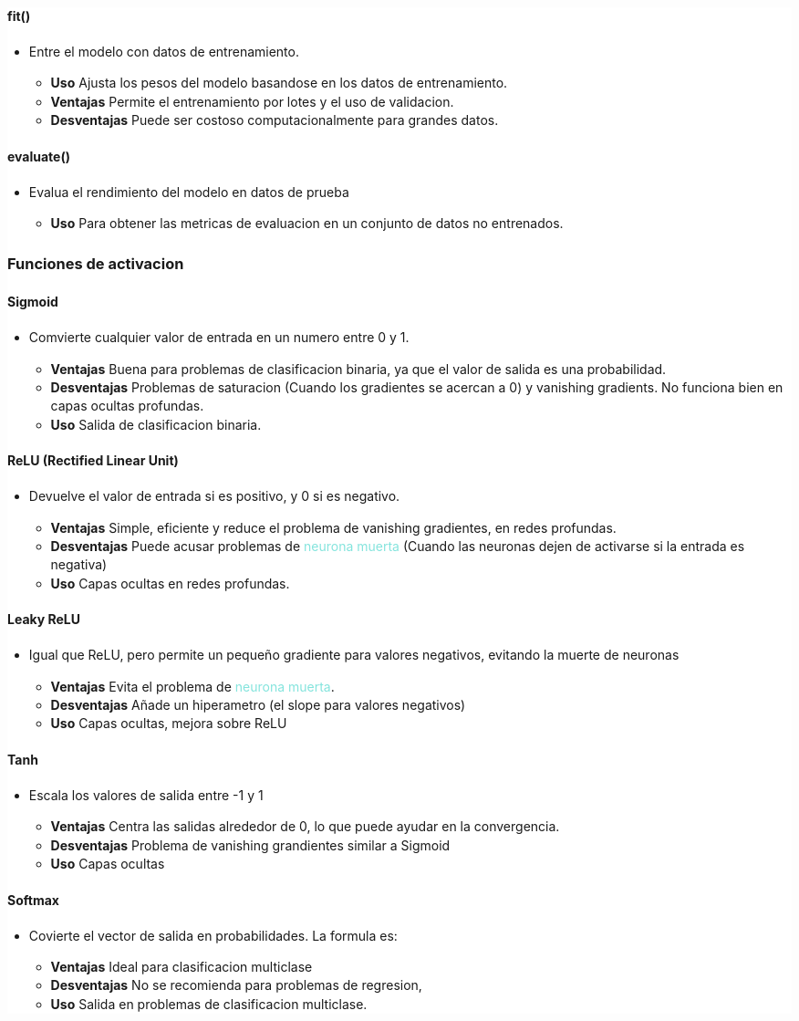 #### fit()

*  Entre el modelo con datos de entrenamiento.

    * **Uso** Ajusta los pesos del modelo basandose en los datos de entrenamiento.
    * **Ventajas** Permite el entrenamiento por lotes y el uso de validacion.
    * **Desventajas** Puede ser costoso computacionalmente para grandes datos.
    
#### evaluate()

* Evalua el rendimiento del modelo en datos de prueba

    * **Uso** Para obtener las metricas de evaluacion en un conjunto de datos no entrenados.
    

### Funciones de activacion

#### Sigmoid

* Comvierte cualquier valor de entrada en un numero entre 0 y 1. 

    * **Ventajas** Buena para problemas de clasificacion binaria, ya que el valor de salida es una probabilidad.
    * **Desventajas** Problemas de saturacion (Cuando los gradientes se acercan a 0) y vanishing gradients. No funciona bien en capas ocultas profundas.
    * **Uso** Salida de clasificacion binaria.
    
#### ReLU (Rectified Linear Unit)

 * Devuelve el valor de entrada si es positivo, y 0 si es negativo.
 
    * **Ventajas** Simple, eficiente y reduce el problema de vanishing gradientes, en redes profundas.
    * **Desventajas** Puede acusar problemas de <span style="color:#84E4DD">neurona muerta</span> (Cuando las neuronas dejen de activarse si la entrada es negativa)
    * **Uso** Capas ocultas en redes profundas.
    
#### Leaky ReLU

* Igual que ReLU, pero permite un pequeño gradiente para valores negativos, evitando la muerte de neuronas

    * **Ventajas** Evita el problema de <span style="color:#84E4DD">neurona muerta</span>.
    * **Desventajas** Añade un hiperametro (el slope para valores negativos)
    * **Uso** Capas ocultas, mejora sobre ReLU
    
#### Tanh

* Escala los valores de salida entre -1 y 1 

    * **Ventajas** Centra las salidas alrededor de 0, lo que puede ayudar en la convergencia.
    * **Desventajas** Problema de vanishing grandientes similar a Sigmoid
    * **Uso** Capas ocultas
    
#### Softmax

* Covierte el vector de salida en probabilidades. La formula es:

    * **Ventajas** Ideal para clasificacion multiclase
    * **Desventajas** No se recomienda para problemas de regresion,
    * **Uso** Salida en problemas de clasificacion multiclase.
    


